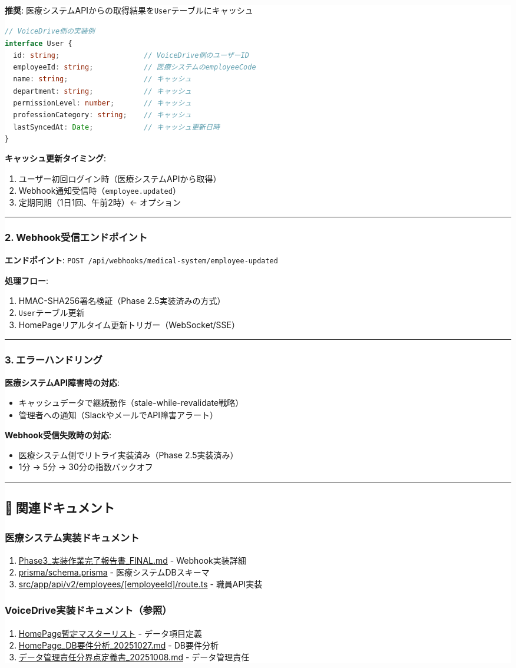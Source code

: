 **推奨**: 医療システムAPIからの取得結果を`User`テーブルにキャッシュ

```typescript
// VoiceDrive側の実装例
interface User {
  id: string;                    // VoiceDrive側のユーザーID
  employeeId: string;            // 医療システムのemployeeCode
  name: string;                  // キャッシュ
  department: string;            // キャッシュ
  permissionLevel: number;       // キャッシュ
  professionCategory: string;    // キャッシュ
  lastSyncedAt: Date;            // キャッシュ更新日時
}
```

**キャッシュ更新タイミング**:
1. ユーザー初回ログイン時（医療システムAPIから取得）
2. Webhook通知受信時（`employee.updated`）
3. 定期同期（1日1回、午前2時）← オプション

---

### 2. Webhook受信エンドポイント

**エンドポイント**: `POST /api/webhooks/medical-system/employee-updated`

**処理フロー**:
1. HMAC-SHA256署名検証（Phase 2.5実装済みの方式）
2. `User`テーブル更新
3. HomePageリアルタイム更新トリガー（WebSocket/SSE）

---

### 3. エラーハンドリング

**医療システムAPI障害時の対応**:
- キャッシュデータで継続動作（stale-while-revalidate戦略）
- 管理者への通知（SlackやメールでAPI障害アラート）

**Webhook受信失敗時の対応**:
- 医療システム側でリトライ実装済み（Phase 2.5実装済み）
- 1分 → 5分 → 30分の指数バックオフ

---

## 🔗 関連ドキュメント

### 医療システム実装ドキュメント
1. [Phase3_実装作業完了報告書_FINAL.md](../../docs/Phase3_実装作業完了報告書_FINAL.md) - Webhook実装詳細
2. [prisma/schema.prisma](../../prisma/schema.prisma) - 医療システムDBスキーマ
3. [src/app/api/v2/employees/[employeeId]/route.ts](../../../src/app/api/v2/employees/[employeeId]/route.ts) - 職員API実装

### VoiceDrive実装ドキュメント（参照）
1. [HomePage暫定マスターリスト](./HomePage_暫定マスターリスト_20251027.md) - データ項目定義
2. [HomePage_DB要件分析_20251027.md](./HomePage_DB要件分析_20251027.md) - DB要件分析
3. [データ管理責任分界点定義書_20251008.md](./データ管理責任分界点定義書_20251008.md) - データ管理責任
